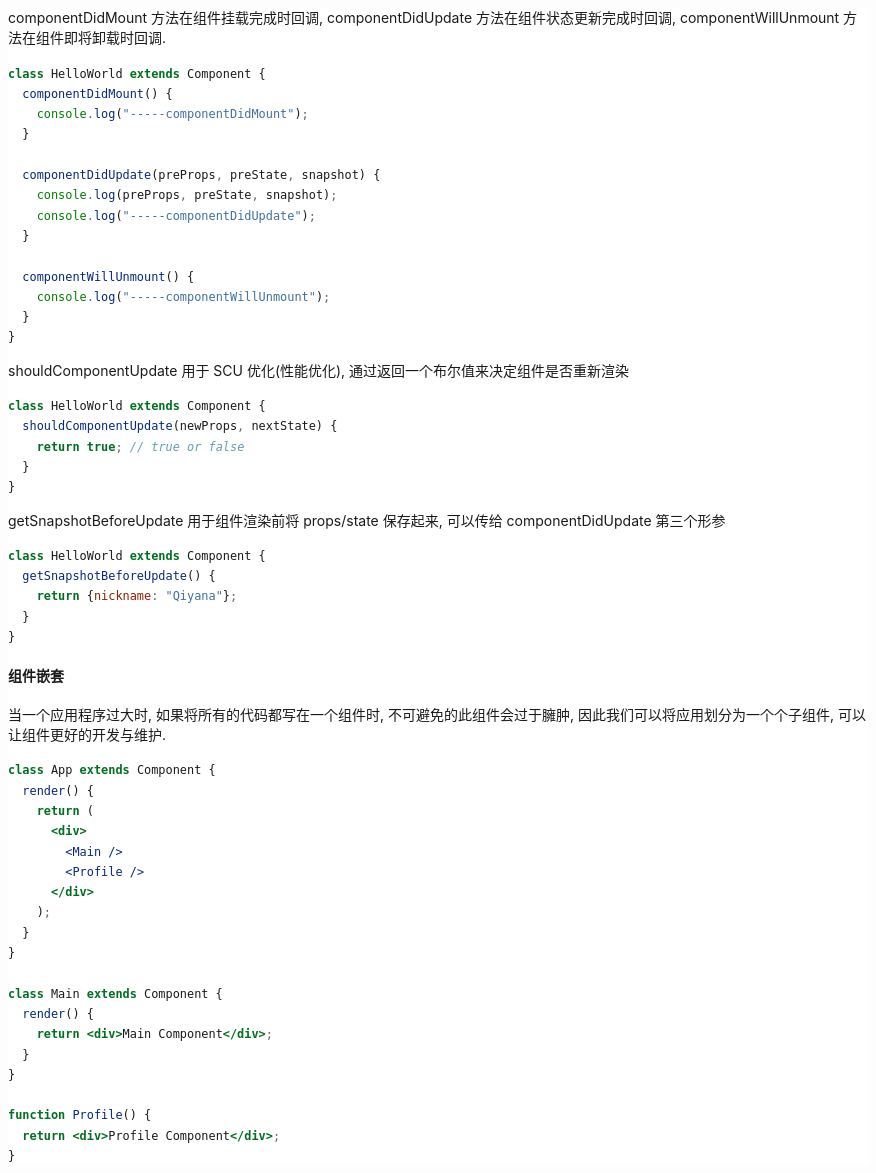 ```jsx
```

componentDidMount 方法在组件挂载完成时回调, componentDidUpdate 方法在组件状态更新完成时回调,
componentWillUnmount 方法在组件即将卸载时回调.

```jsx
class HelloWorld extends Component {
  componentDidMount() {
    console.log("-----componentDidMount");
  }

  componentDidUpdate(preProps, preState, snapshot) {
    console.log(preProps, preState, snapshot);
    console.log("-----componentDidUpdate");
  }

  componentWillUnmount() {
    console.log("-----componentWillUnmount");
  }
}
```

shouldComponentUpdate 用于 SCU 优化(性能优化), 通过返回一个布尔值来决定组件是否重新渲染

```jsx
class HelloWorld extends Component {
  shouldComponentUpdate(newProps, nextState) {
    return true; // true or false
  }
}
```

getSnapshotBeforeUpdate 用于组件渲染前将 props/state 保存起来, 可以传给 componentDidUpdate 第三个形参

```jsx
class HelloWorld extends Component {
  getSnapshotBeforeUpdate() {
    return {nickname: "Qiyana"};
  }
}
```

#### 组件嵌套

当一个应用程序过大时, 如果将所有的代码都写在一个组件时, 不可避免的此组件会过于臃肿, 因此我们可以将应用划分为一个个子组件, 可以让组件更好的开发与维护.

```jsx
class App extends Component {
  render() {
    return (
      <div>
        <Main />
        <Profile />
      </div>
    );
  }
}

class Main extends Component {
  render() {
    return <div>Main Component</div>;
  }
}

function Profile() {
  return <div>Profile Component</div>;
}
```
